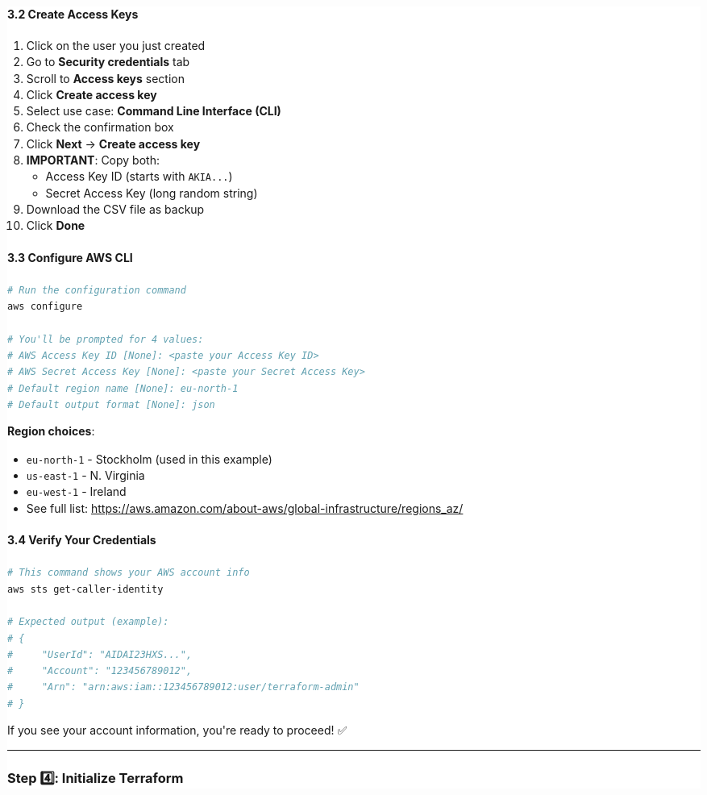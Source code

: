 #### **3.2 Create Access Keys**

1. Click on the user you just created
2. Go to **Security credentials** tab
3. Scroll to **Access keys** section
4. Click **Create access key**
5. Select use case: **Command Line Interface (CLI)**
6. Check the confirmation box
7. Click **Next** → **Create access key**
8. **IMPORTANT**: Copy both:
   - Access Key ID (starts with `AKIA...`)
   - Secret Access Key (long random string)
9. Download the CSV file as backup
10. Click **Done**

#### **3.3 Configure AWS CLI**

```powershell
# Run the configuration command
aws configure

# You'll be prompted for 4 values:
# AWS Access Key ID [None]: <paste your Access Key ID>
# AWS Secret Access Key [None]: <paste your Secret Access Key>
# Default region name [None]: eu-north-1
# Default output format [None]: json
```

**Region choices**:
- `eu-north-1` - Stockholm (used in this example)
- `us-east-1` - N. Virginia
- `eu-west-1` - Ireland
- See full list: https://aws.amazon.com/about-aws/global-infrastructure/regions_az/

#### **3.4 Verify Your Credentials**

```powershell
# This command shows your AWS account info
aws sts get-caller-identity

# Expected output (example):
# {
#     "UserId": "AIDAI23HXS...",
#     "Account": "123456789012",
#     "Arn": "arn:aws:iam::123456789012:user/terraform-admin"
# }
```

If you see your account information, you're ready to proceed! ✅

---

### **Step 4️⃣: Initialize Terraform**
